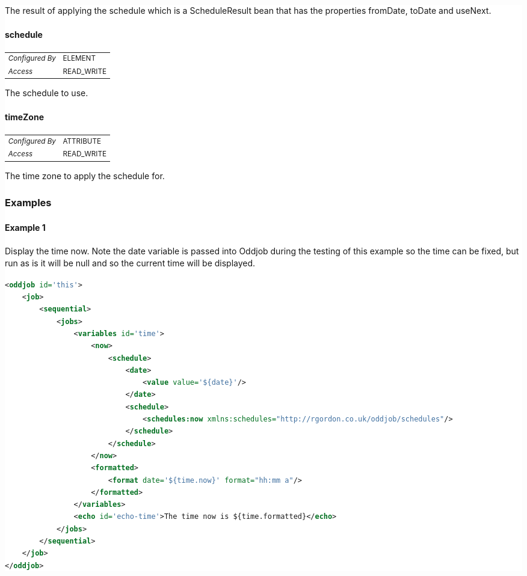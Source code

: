 The result of applying the schedule which is a
ScheduleResult bean that has the properties fromDate, toDate and
useNext.

#### schedule <a name="propertyschedule"></a>

<table style='font-size:smaller'>
      <tr><td><i>Configured By</i></td><td>ELEMENT</td></tr>
      <tr><td><i>Access</i></td><td>READ_WRITE</td></tr>
</table>

The schedule to use.

#### timeZone <a name="propertytimeZone"></a>

<table style='font-size:smaller'>
      <tr><td><i>Configured By</i></td><td>ATTRIBUTE</td></tr>
      <tr><td><i>Access</i></td><td>READ_WRITE</td></tr>
</table>

The time zone to apply the schedule for.


### Examples
#### Example 1 <a name="example1"></a>

Display the time now. Note the date variable is passed into Oddjob during
the testing of this example so the time can be fixed, but run as is it
will be null and so the current time will be displayed.

```xml
<oddjob id='this'>
    <job>
        <sequential>
            <jobs>
                <variables id='time'>
                    <now>
                        <schedule>
                            <date>
                                <value value='${date}'/>
                            </date>
                            <schedule>
                                <schedules:now xmlns:schedules="http://rgordon.co.uk/oddjob/schedules"/>
                            </schedule>
                        </schedule>
                    </now>
                    <formatted>
                        <format date='${time.now}' format="hh:mm a"/>
                    </formatted>
                </variables>
                <echo id='echo-time'>The time now is ${time.formatted}</echo>
            </jobs>
        </sequential>
    </job>
</oddjob>

```
